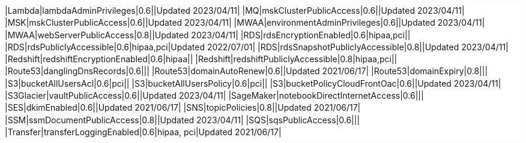 |Lambda|lambdaAdminPrivileges|0.6||Updated 2023/04/11|
|MQ|mskClusterPublicAccess|0.6||Updated 2023/04/11|
|MSK|mskClusterPublicAccess|0.6||Updated 2023/04/11|
|MWAA|environmentAdminPrivileges|0.6||Updated 2023/04/11|
|MWAA|webServerPublicAccess|0.8||Updated 2023/04/11|
|RDS|rdsEncryptionEnabled|0.6|hipaa,pci||
|RDS|rdsPubliclyAccessible|0.6|hipaa,pci|Updated 2022/07/01|
|RDS|rdsSnapshotPubliclyAccessible|0.8||Updated 2023/04/11|
|Redshift|redshiftEncryptionEnabled|0.6|hipaa||
|Redshift|redshiftPubliclyAccessible|0.8|hipaa,pci||
|Route53|danglingDnsRecords|0.6|||
|Route53|domainAutoRenew|0.6||Updated 2021/06/17|
|Route53|domainExpiry|0.8|||
|S3|bucketAllUsersAcl|0.6|pci||
|S3|bucketAllUsersPolicy|0.6|pci||
|S3|bucketPolicyCloudFrontOac|0.6||Updated 2023/04/11|
|S3Glacier|vaultPublicAccess|0.6||Updated 2023/04/11|
|SageMaker|notebookDirectInternetAccess|0.6|||
|SES|dkimEnabled|0.6||Updated 2021/06/17|
|SNS|topicPolicies|0.8||Updated 2021/06/17|
|SSM|ssmDocumentPublicAccess|0.8||Updated 2023/04/11|
|SQS|sqsPublicAccess|0.6|||
|Transfer|transferLoggingEnabled|0.6|hipaa, pci|Updated 2021/06/17|
